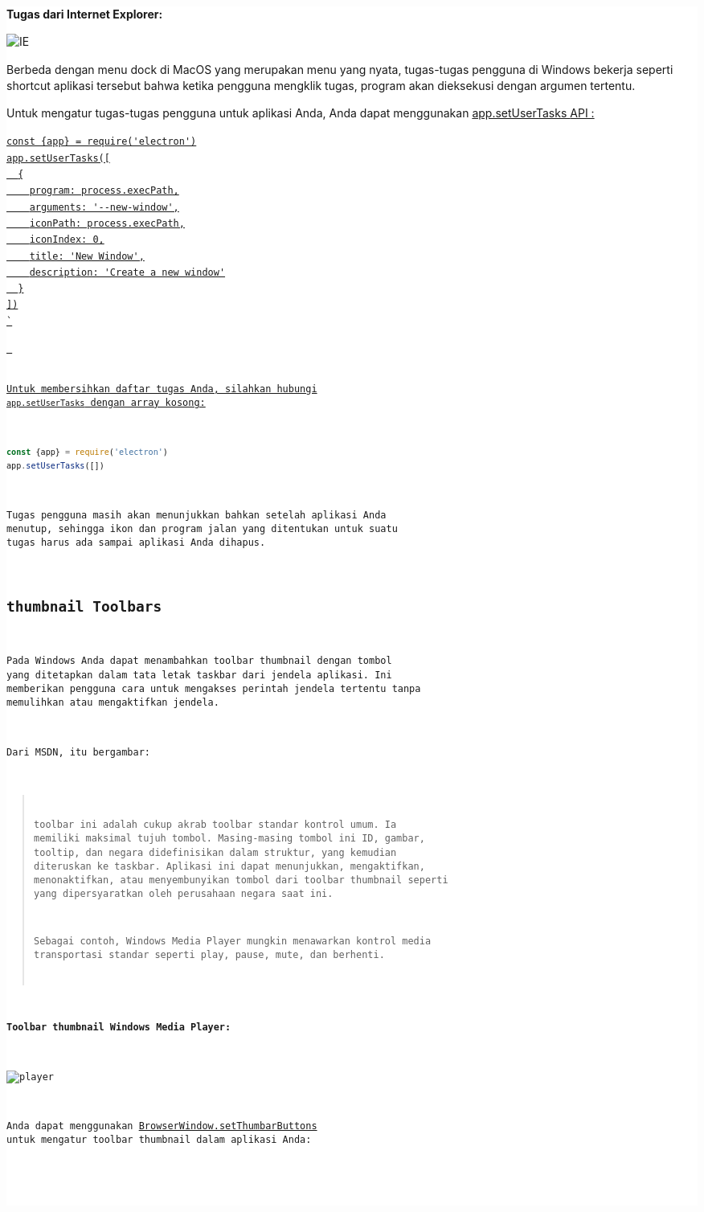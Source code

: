 <p><strong>Tugas dari Internet Explorer:</strong></p>

<p><img src="https://msdn.microsoft.com/dynimg/IC420539.png" alt="IE" /></p>

<p>Berbeda dengan menu dock di MacOS yang merupakan menu yang nyata, tugas-tugas pengguna di Windows bekerja seperti shortcut aplikasi tersebut bahwa ketika pengguna mengklik tugas, program akan dieksekusi dengan argumen tertentu.</p>

<p>Untuk mengatur tugas-tugas pengguna untuk aplikasi Anda, Anda dapat menggunakan
 <a href="../api/app.md#appsetusertaskstasks-windows"> app.setUserTasks </ 0>  API :</p>

<pre><code class="javascript">const {app} = require('electron')
app.setUserTasks([
  {
    program: process.execPath,
    arguments: '--new-window',
    iconPath: process.execPath,
    iconIndex: 0,
    title: 'New Window',
    description: 'Create a new window'
  }
])
`</pre> 

Untuk membersihkan daftar tugas Anda, silahkan hubungi `app.setUserTasks` dengan array kosong:

```javascript
const {app} = require('electron')
app.setUserTasks([])
```

Tugas pengguna masih akan menunjukkan bahkan setelah aplikasi Anda menutup, sehingga ikon dan program jalan yang ditentukan untuk suatu tugas harus ada sampai aplikasi Anda dihapus.

## thumbnail Toolbars

Pada Windows Anda dapat menambahkan toolbar thumbnail dengan tombol yang ditetapkan dalam tata letak taskbar dari jendela aplikasi. Ini memberikan pengguna cara untuk mengakses perintah jendela tertentu tanpa memulihkan atau mengaktifkan jendela.

Dari MSDN, itu bergambar:

> toolbar ini adalah cukup akrab toolbar standar kontrol umum. Ia memiliki maksimal tujuh tombol. Masing-masing tombol ini ID, gambar, tooltip, dan negara didefinisikan dalam struktur, yang kemudian diteruskan ke taskbar. Aplikasi ini dapat menunjukkan, mengaktifkan, menonaktifkan, atau menyembunyikan tombol dari toolbar thumbnail seperti yang dipersyaratkan oleh perusahaan negara saat ini.
> 
> Sebagai contoh, Windows Media Player mungkin menawarkan kontrol media transportasi standar seperti play, pause, mute, dan berhenti.

**Toolbar thumbnail Windows Media Player:**

![player](https://i-msdn.sec.s-msft.com/dynimg/IC420540.png)

Anda dapat menggunakan [BrowserWindow.setThumbarButtons](../api/browser-window.md#winsetthumbarbuttonsbuttons-windows-7) untuk mengatur toolbar thumbnail dalam aplikasi Anda:
